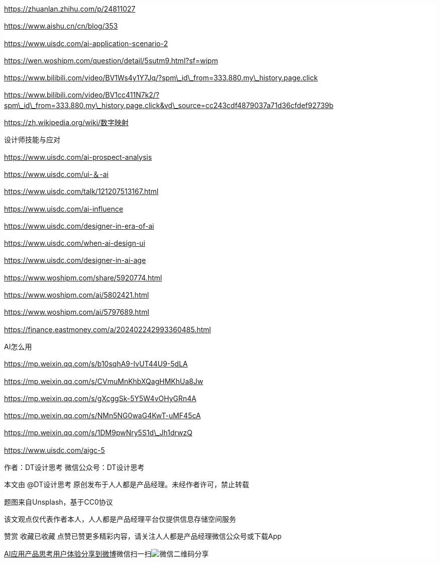 https://zhuanlan.zhihu.com/p/24811027

https://www.aishu.cn/cn/blog/353

https://www.uisdc.com/ai-application-scenario-2

https://wen.woshipm.com/question/detail/5sutm9.html?sf=wipm

https://www.bilibili.com/video/BV1Ws4y1Y7Jq/?spm\_id\_from=333.880.my\_history.page.click

https://www.bilibili.com/video/BV1cc411N7k2/?spm\_id\_from=333.880.my\_history.page.click&vd\_source=cc243cdf4879037a71d36cfdef92739b

https://zh.wikipedia.org/wiki/数字映射

设计师技能与应对

https://www.uisdc.com/ai-prospect-analysis

https://www.uisdc.com/ui-＆-ai

https://www.uisdc.com/talk/121207513167.html

https://www.uisdc.com/ai-influence

https://www.uisdc.com/designer-in-era-of-ai

https://www.uisdc.com/when-ai-design-ui

https://www.uisdc.com/designer-in-ai-age

https://www.woshipm.com/share/5920774.html

https://www.woshipm.com/ai/5802421.html

https://www.woshipm.com/ai/5797689.html

https://finance.eastmoney.com/a/202402242993360485.html

AI怎么用

https://mp.weixin.qq.com/s/b10sqhA9-IvUT44U9-5dLA

https://mp.weixin.qq.com/s/CVmuMnKhbXQagHMKhUa8Jw

https://mp.weixin.qq.com/s/gXcggSk-5Y5W4vOHyGRn4A

https://mp.weixin.qq.com/s/NMn5NG0waG4KwT-uMF45cA

https://mp.weixin.qq.com/s/1DM9pwNry5S1d\_Jh1drwzQ

https://www.uisdc.com/aigc-5

作者：DT设计思考 微信公众号：DT设计思考

本文由 @DT设计思考 原创发布于人人都是产品经理。未经作者许可，禁止转载

题图来自Unsplash，基于CC0协议

该文观点仅代表作者本人，人人都是产品经理平台仅提供信息存储空间服务

赞赏 收藏已收藏 点赞已赞更多精彩内容，请关注人人都是产品经理微信公众号或下载App

[AI应用](https://www.woshipm.com/tag/ai%e5%ba%94%e7%94%a8)[产品思考](https://www.woshipm.com/tag/%e4%ba%a7%e5%93%81%e6%80%9d%e8%80%83)[用户体验](https://www.woshipm.com/tag/ue)[分享到微博](https://service.weibo.com/share/share.php?appkey=2775287854&title=（2.5W字长文）AI狂奔，体验助推——人工智能对用户体验设计的影响分析&url=https://www.woshipm.com/user-research/6069147.html&pic=https://image.woshipm.com/2023/04/14/7b018376-da8d-11ed-8c17-00163e0b5ff3.jpg)微信扫一扫![微信二维码](https://api.pwmqr.com/qrcode/create/?url=https://www.woshipm.com/user-research/6069147.html)分享